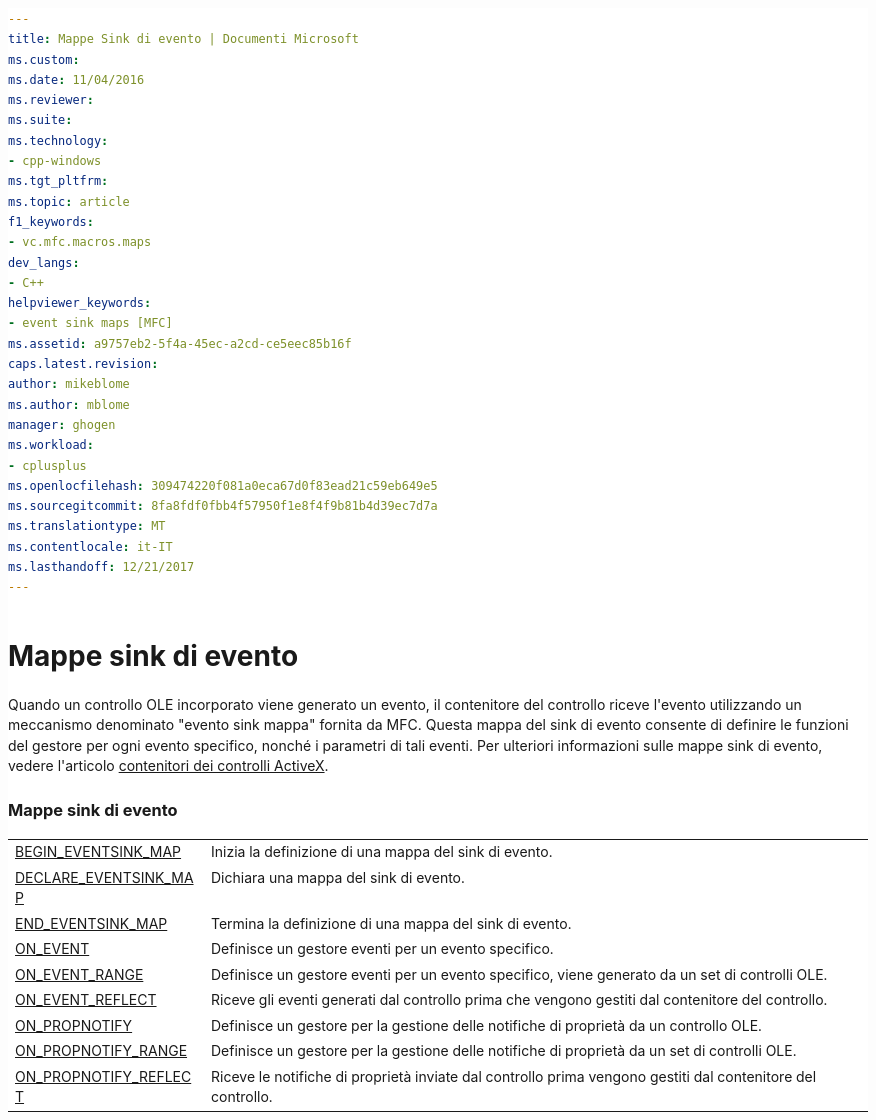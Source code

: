 ```yaml
---
title: Mappe Sink di evento | Documenti Microsoft
ms.custom: 
ms.date: 11/04/2016
ms.reviewer: 
ms.suite: 
ms.technology:
- cpp-windows
ms.tgt_pltfrm: 
ms.topic: article
f1_keywords:
- vc.mfc.macros.maps
dev_langs:
- C++
helpviewer_keywords:
- event sink maps [MFC]
ms.assetid: a9757eb2-5f4a-45ec-a2cd-ce5eec85b16f
caps.latest.revision: 
author: mikeblome
ms.author: mblome
manager: ghogen
ms.workload:
- cplusplus
ms.openlocfilehash: 309474220f081a0eca67d0f83ead21c59eb649e5
ms.sourcegitcommit: 8fa8fdf0fbb4f57950f1e8f4f9b81b4d39ec7d7a
ms.translationtype: MT
ms.contentlocale: it-IT
ms.lasthandoff: 12/21/2017
---
```

# <a name="event-sink-maps"></a>Mappe sink di evento
Quando un controllo OLE incorporato viene generato un evento, il contenitore del controllo riceve l'evento utilizzando un meccanismo denominato "evento sink mappa" fornita da MFC. Questa mappa del sink di evento consente di definire le funzioni del gestore per ogni evento specifico, nonché i parametri di tali eventi. Per ulteriori informazioni sulle mappe sink di evento, vedere l'articolo [contenitori dei controlli ActiveX](../../mfc/activex-control-containers.md).  
  
### <a name="event-sink-maps"></a>Mappe sink di evento  
  
|||  
|-|-|  
|[BEGIN_EVENTSINK_MAP](#begin_eventsink_map)|Inizia la definizione di una mappa del sink di evento.|  
|[DECLARE_EVENTSINK_MAP](#declare_eventsink_map)|Dichiara una mappa del sink di evento.|  
|[END_EVENTSINK_MAP](#end_eventsink_map)|Termina la definizione di una mappa del sink di evento.|  
|[ON_EVENT](#on_event)|Definisce un gestore eventi per un evento specifico.|  
|[ON_EVENT_RANGE](#on_event_range)|Definisce un gestore eventi per un evento specifico, viene generato da un set di controlli OLE.|  
|[ON_EVENT_REFLECT](#on_event_reflect)|Riceve gli eventi generati dal controllo prima che vengono gestiti dal contenitore del controllo.|  
|[ON_PROPNOTIFY](#on_propnotify)|Definisce un gestore per la gestione delle notifiche di proprietà da un controllo OLE.|  
|[ON_PROPNOTIFY_RANGE](#on_propnotify_range)|Definisce un gestore per la gestione delle notifiche di proprietà da un set di controlli OLE.|  
|[ON_PROPNOTIFY_REFLECT](#on_propnotify_reflect)|Riceve le notifiche di proprietà inviate dal controllo prima vengono gestiti dal contenitore del controllo.|  
  